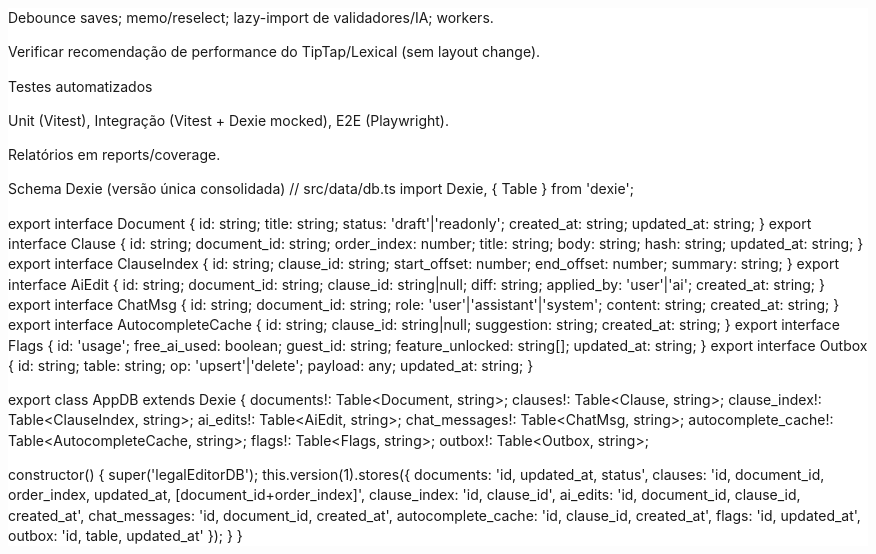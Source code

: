 Debounce saves; memo/reselect; lazy-import de validadores/IA; workers.

Verificar recomendação de performance do TipTap/Lexical (sem layout change).

Testes automatizados

Unit (Vitest), Integração (Vitest + Dexie mocked), E2E (Playwright).

Relatórios em reports/coverage.

Schema Dexie (versão única consolidada)
// src/data/db.ts
import Dexie, { Table } from 'dexie';

export interface Document { id: string; title: string; status: 'draft'|'readonly'; created_at: string; updated_at: string; }
export interface Clause { id: string; document_id: string; order_index: number; title: string; body: string; hash: string; updated_at: string; }
export interface ClauseIndex { id: string; clause_id: string; start_offset: number; end_offset: number; summary: string; }
export interface AiEdit { id: string; document_id: string; clause_id: string|null; diff: string; applied_by: 'user'|'ai'; created_at: string; }
export interface ChatMsg { id: string; document_id: string; role: 'user'|'assistant'|'system'; content: string; created_at: string; }
export interface AutocompleteCache { id: string; clause_id: string|null; suggestion: string; created_at: string; }
export interface Flags { id: 'usage'; free_ai_used: boolean; guest_id: string; feature_unlocked: string[]; updated_at: string; }
export interface Outbox { id: string; table: string; op: 'upsert'|'delete'; payload: any; updated_at: string; }

export class AppDB extends Dexie {
  documents!: Table<Document, string>;
  clauses!: Table<Clause, string>;
  clause_index!: Table<ClauseIndex, string>;
  ai_edits!: Table<AiEdit, string>;
  chat_messages!: Table<ChatMsg, string>;
  autocomplete_cache!: Table<AutocompleteCache, string>;
  flags!: Table<Flags, string>;
  outbox!: Table<Outbox, string>;

  constructor() {
    super('legalEditorDB');
    this.version(1).stores({
      documents: 'id, updated_at, status',
      clauses: 'id, document_id, order_index, updated_at, [document_id+order_index]',
      clause_index: 'id, clause_id',
      ai_edits: 'id, document_id, clause_id, created_at',
      chat_messages: 'id, document_id, created_at',
      autocomplete_cache: 'id, clause_id, created_at',
      flags: 'id, updated_at',
      outbox: 'id, table, updated_at'
    });
  }
}
